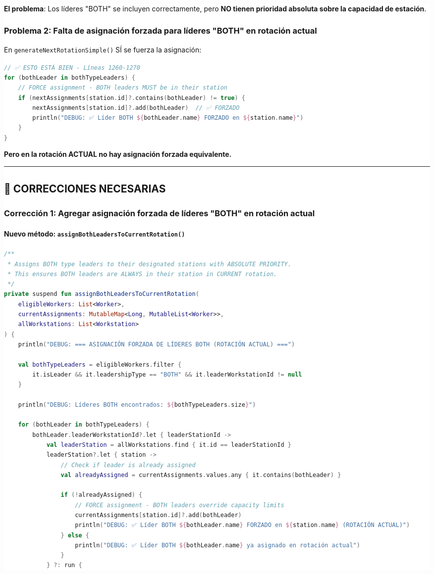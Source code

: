 **El problema**: Los líderes "BOTH" se incluyen correctamente, pero **NO tienen prioridad absoluta sobre la capacidad de estación**.

### **Problema 2: Falta de asignación forzada para líderes "BOTH" en rotación actual**

En `generateNextRotationSimple()` SÍ se fuerza la asignación:
```kotlin
// ✅ ESTO ESTÁ BIEN - Líneas 1260-1270
for (bothLeader in bothTypeLeaders) {
    // FORCE assignment - BOTH leaders MUST be in their station
    if (nextAssignments[station.id]?.contains(bothLeader) != true) {
        nextAssignments[station.id]?.add(bothLeader)  // ✅ FORZADO
        println("DEBUG: ✅ Líder BOTH ${bothLeader.name} FORZADO en ${station.name}")
    }
}
```

**Pero en la rotación ACTUAL no hay asignación forzada equivalente.**

---

## 🔧 CORRECCIONES NECESARIAS

### **Corrección 1: Agregar asignación forzada de líderes "BOTH" en rotación actual**

#### **Nuevo método: `assignBothLeadersToCurrentRotation()`**

```kotlin
/**
 * Assigns BOTH type leaders to their designated stations with ABSOLUTE PRIORITY.
 * This ensures BOTH leaders are ALWAYS in their station in CURRENT rotation.
 */
private suspend fun assignBothLeadersToCurrentRotation(
    eligibleWorkers: List<Worker>,
    currentAssignments: MutableMap<Long, MutableList<Worker>>,
    allWorkstations: List<Workstation>
) {
    println("DEBUG: === ASIGNACIÓN FORZADA DE LÍDERES BOTH (ROTACIÓN ACTUAL) ===")
    
    val bothTypeLeaders = eligibleWorkers.filter { 
        it.isLeader && it.leadershipType == "BOTH" && it.leaderWorkstationId != null 
    }
    
    println("DEBUG: Líderes BOTH encontrados: ${bothTypeLeaders.size}")
    
    for (bothLeader in bothTypeLeaders) {
        bothLeader.leaderWorkstationId?.let { leaderStationId ->
            val leaderStation = allWorkstations.find { it.id == leaderStationId }
            leaderStation?.let { station ->
                // Check if leader is already assigned
                val alreadyAssigned = currentAssignments.values.any { it.contains(bothLeader) }
                
                if (!alreadyAssigned) {
                    // FORCE assignment - BOTH leaders override capacity limits
                    currentAssignments[station.id]?.add(bothLeader)
                    println("DEBUG: ✅ Líder BOTH ${bothLeader.name} FORZADO en ${station.name} (ROTACIÓN ACTUAL)")
                } else {
                    println("DEBUG: ✅ Líder BOTH ${bothLeader.name} ya asignado en rotación actual")
                }
            } ?: run {
```
